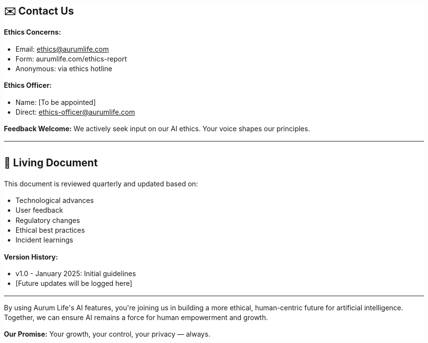 ## ✉️ Contact Us

**Ethics Concerns:**
- Email: ethics@aurumlife.com
- Form: aurumlife.com/ethics-report
- Anonymous: via ethics hotline

**Ethics Officer:**
- Name: [To be appointed]
- Direct: ethics-officer@aurumlife.com

**Feedback Welcome:**
We actively seek input on our AI ethics. Your voice shapes our principles.

---

## 🔄 Living Document

This document is reviewed quarterly and updated based on:
- Technological advances
- User feedback
- Regulatory changes
- Ethical best practices
- Incident learnings

**Version History:**
- v1.0 - January 2025: Initial guidelines
- [Future updates will be logged here]

---

By using Aurum Life's AI features, you're joining us in building a more ethical, human-centric future for artificial intelligence. Together, we can ensure AI remains a force for human empowerment and growth.

**Our Promise:** Your growth, your control, your privacy — always.